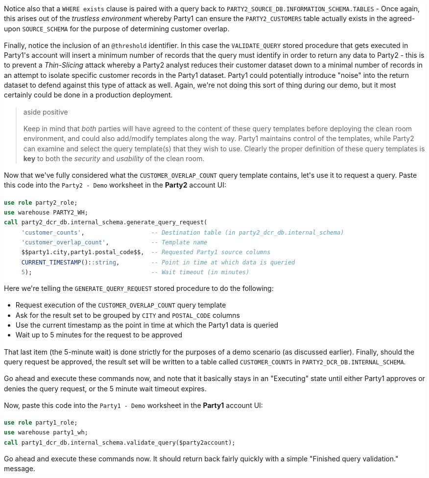 Notice also that a `WHERE exists` clause is paired with a query back to `PARTY2_SOURCE_DB.INFORMATION_SCHEMA.TABLES` - Once again, this arises out of the _trustless environment_ whereby Party1 can ensure the `PARTY2_CUSTOMERS` table actually exists in the agreed-upon `SOURCE_SCHEMA` for the purpose of determining customer overlap.

Finally, notice the inclusion of an `@threshold` identifier.  In this case the `VALIDATE_QUERY` stored procedure that gets executed in Party1's account will insert a minimum number of records that the query must identify in order to return any data to Party2 - this is to prevent a _Thin-Slicing_ attack whereby a Party2 analyst reduces their customer dataset down to a minimal number of records in an attempt to isolate specific customer records in the Party1 dataset.  Party1 could potentially introduce "noise" into the return dataset to defend against this type of attack as well.  Again, we're not doing this sort of thing during our demo, but it most certainly could be done in a production deployment.

> aside positive
> 
>  Keep in mind that _both_ parties will have agreed to the content of these query templates before deploying the clean room environment, and could also add/modify templates along the way. Party1 maintains control of the templates, while Party2 can examine and select the query template(s) that they wish to use. Clearly the proper definition of these query templates is **key** to both the _security_ and _usability_ of the clean room.

Now that we've fully considered what the `CUSTOMER_OVERLAP_COUNT` query template contains, let's use it to request a query.  Paste this code into the `Party2 - Demo` worksheet in the **Party2** account UI:

``` sql
use role party2_role;
use warehouse PARTY2_WH;
call party2_dcr_db.internal_schema.generate_query_request(
	 'customer_counts',                   -- Destination table (in party2_dcr_db.internal_schema)
	 'customer_overlap_count',            -- Template name
	 $$party1.city,party1.postal_code$$,  -- Requested Party1 source columns
	 CURRENT_TIMESTAMP()::string,         -- Point in time at which data is queried
	 5);                                  -- Wait timeout (in minutes)
```
Here we're telling the `GENERATE_QUERY_REQUEST` stored procedure to do the following:
- Request execution of the `CUSTOMER_OVERLAP_COUNT` query template
- Ask for the result set to be grouped by `CITY` and `POSTAL_CODE` columns
- Use the current timestamp as the point in time at which the Party1 data is queried
- Wait up to 5 minutes for the request to be approved

That last item (the 5-minute wait) is done strictly for the purposes of a demo scenario (as discussed earlier).  Finally, should the query request be approved, the result set will be written to a table called `CUSTOMER_COUNTS` in `PARTY2_DCR_DB.INTERNAL_SCHEMA`.

Go ahead and execute these commands now, and note that it basically stays in an "Executing" state until either Party1 approves or denies the query request, or the 5 minute wait timeout expires.  

Now, paste this code into the `Party1 - Demo` worksheet in the **Party1** account UI:
``` sql 
use role party1_role;
use warehouse party1_wh;
call party1_dcr_db.internal_schema.validate_query($party2account);
```
Go ahead and execute these commands now.  It should return back fairly quickly with a simple "Finished query validation." message. 
